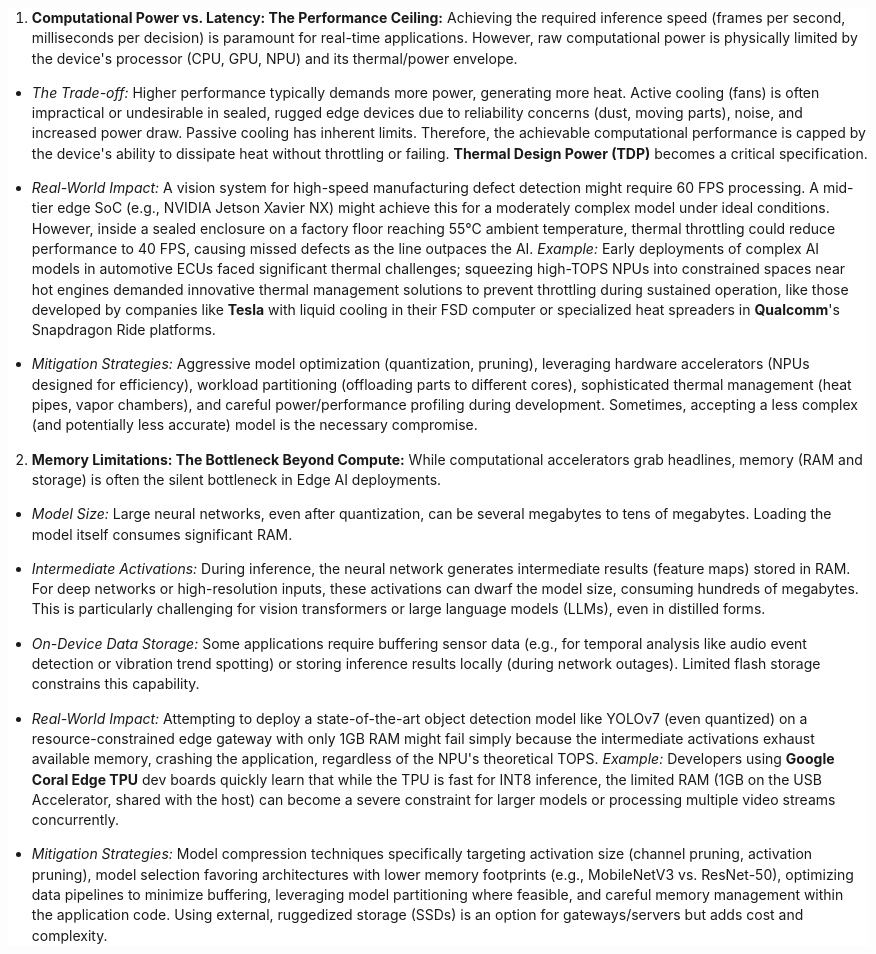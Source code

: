 1.  **Computational Power vs. Latency: The Performance Ceiling:** Achieving the required inference speed (frames per second, milliseconds per decision) is paramount for real-time applications. However, raw computational power is physically limited by the device's processor (CPU, GPU, NPU) and its thermal/power envelope.

*   *The Trade-off:* Higher performance typically demands more power, generating more heat. Active cooling (fans) is often impractical or undesirable in sealed, rugged edge devices due to reliability concerns (dust, moving parts), noise, and increased power draw. Passive cooling has inherent limits. Therefore, the achievable computational performance is capped by the device's ability to dissipate heat without throttling or failing. **Thermal Design Power (TDP)** becomes a critical specification.

*   *Real-World Impact:* A vision system for high-speed manufacturing defect detection might require 60 FPS processing. A mid-tier edge SoC (e.g., NVIDIA Jetson Xavier NX) might achieve this for a moderately complex model under ideal conditions. However, inside a sealed enclosure on a factory floor reaching 55°C ambient temperature, thermal throttling could reduce performance to 40 FPS, causing missed defects as the line outpaces the AI. *Example:* Early deployments of complex AI models in automotive ECUs faced significant thermal challenges; squeezing high-TOPS NPUs into constrained spaces near hot engines demanded innovative thermal management solutions to prevent throttling during sustained operation, like those developed by companies like **Tesla** with liquid cooling in their FSD computer or specialized heat spreaders in **Qualcomm**'s Snapdragon Ride platforms.

*   *Mitigation Strategies:* Aggressive model optimization (quantization, pruning), leveraging hardware accelerators (NPUs designed for efficiency), workload partitioning (offloading parts to different cores), sophisticated thermal management (heat pipes, vapor chambers), and careful power/performance profiling during development. Sometimes, accepting a less complex (and potentially less accurate) model is the necessary compromise.

2.  **Memory Limitations: The Bottleneck Beyond Compute:** While computational accelerators grab headlines, memory (RAM and storage) is often the silent bottleneck in Edge AI deployments.

*   *Model Size:* Large neural networks, even after quantization, can be several megabytes to tens of megabytes. Loading the model itself consumes significant RAM.

*   *Intermediate Activations:* During inference, the neural network generates intermediate results (feature maps) stored in RAM. For deep networks or high-resolution inputs, these activations can dwarf the model size, consuming hundreds of megabytes. This is particularly challenging for vision transformers or large language models (LLMs), even in distilled forms.

*   *On-Device Data Storage:* Some applications require buffering sensor data (e.g., for temporal analysis like audio event detection or vibration trend spotting) or storing inference results locally (during network outages). Limited flash storage constrains this capability.

*   *Real-World Impact:* Attempting to deploy a state-of-the-art object detection model like YOLOv7 (even quantized) on a resource-constrained edge gateway with only 1GB RAM might fail simply because the intermediate activations exhaust available memory, crashing the application, regardless of the NPU's theoretical TOPS. *Example:* Developers using **Google Coral Edge TPU** dev boards quickly learn that while the TPU is fast for INT8 inference, the limited RAM (1GB on the USB Accelerator, shared with the host) can become a severe constraint for larger models or processing multiple video streams concurrently.

*   *Mitigation Strategies:* Model compression techniques specifically targeting activation size (channel pruning, activation pruning), model selection favoring architectures with lower memory footprints (e.g., MobileNetV3 vs. ResNet-50), optimizing data pipelines to minimize buffering, leveraging model partitioning where feasible, and careful memory management within the application code. Using external, ruggedized storage (SSDs) is an option for gateways/servers but adds cost and complexity.
